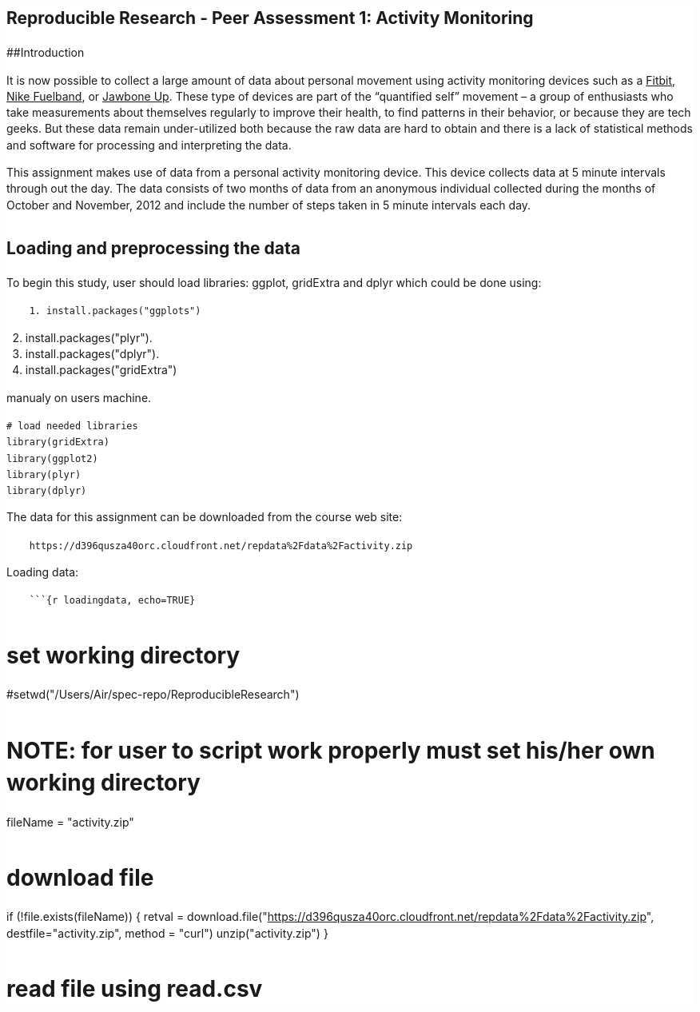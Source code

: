 ## Reproducible Research - Peer Assessment 1: Activity Monitoring

##Introduction

It is now possible to collect a large amount of data about personal movement using activity monitoring devices such as a [Fitbit](http://www.fitbit.com), [Nike
                                                                                                                                                           Fuelband](http://www.nike.com/us/en_us/c/nikeplus-fuelband), or
[Jawbone Up](https://jawbone.com/up). These type of devices are part of the “quantified self” movement – a group of enthusiasts who take measurements about themselves regularly to improve their health, to find patterns in their behavior, or because they are tech geeks. But these data remain under-utilized both because the raw data are hard to obtain and there is a lack of statistical methods and software for processing and interpreting the data.

This assignment makes use of data from a personal activity monitoring device. This device collects data at 5 minute intervals through out the day. The data consists of two months of data from an anonymous individual collected during the months of October and November, 2012 and include the number of steps taken in 5 minute intervals each day.

## Loading and preprocessing the data

To begin this study, user should load libraries: ggplot, gridExtra and dplyr 
which could be done using:
        
        1. install.packages("ggplots")
2. install.packages("plyr"). 
3. install.packages("dplyr"). 
4. install.packages("gridExtra")

manualy on users machine.

```{r libraries, echo=TRUE}
# load needed libraries
library(gridExtra)
library(ggplot2)
library(plyr)
library(dplyr)

```

The data for this assignment can be downloaded from the course web site:
        
        https://d396qusza40orc.cloudfront.net/repdata%2Fdata%2Factivity.zip

Loading data:
        
        ```{r loadingdata, echo=TRUE}
# set working directory
#setwd("/Users/Air/spec-repo/ReproducibleResearch")
# NOTE: for user to script work properly must set his/her own working directory 
fileName = "activity.zip"
# download file
if (!file.exists(fileName)) 
{
        retval = download.file("https://d396qusza40orc.cloudfront.net/repdata%2Fdata%2Factivity.zip",
                               destfile="activity.zip",
                               method = "curl")
        unzip("activity.zip")
}
# read file using read.csv